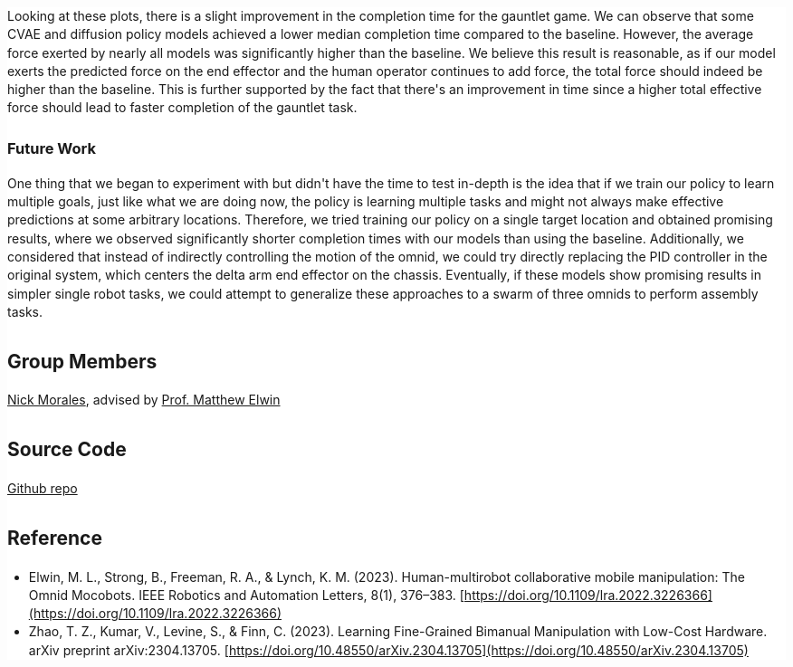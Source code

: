 Looking at these plots, there is a slight improvement in the completion time for the gauntlet game. We can observe that some CVAE and diffusion policy models achieved a lower median completion time compared to the baseline. However, the average force exerted by nearly all models was significantly higher than the baseline. We believe this result is reasonable, as if our model exerts the predicted force on the end effector and the human operator continues to add force, the total force should indeed be higher than the baseline. This is further supported by the fact that there's an improvement in time since a higher total effective force should lead to faster completion of the gauntlet task.

### Future Work

One thing that we began to experiment with but didn't have the time to test in-depth is the idea that if we train our policy to learn multiple goals, just like what we are doing now, the policy is learning multiple tasks and might not always make effective predictions at some arbitrary locations. Therefore, we tried training our policy on a single target location and obtained promising results, where we observed significantly shorter completion times with our models than using the baseline. Additionally, we considered that instead of indirectly controlling the motion of the omnid, we could try directly replacing the PID controller in the original system, which centers the delta arm end effector on the chassis. Eventually, if these models show promising results in simpler single robot tasks, we could attempt to generalize these approaches to a swarm of three omnids to perform assembly tasks.

## Group Members
[Nick Morales](https://ngmor.github.io/), advised by [Prof. Matthew Elwin](https://robotics.northwestern.edu/people/profiles/faculty/elwin-matt.html)

## Source Code
[Github repo](https://github.com/omnid/omnid_ml)

## Reference
 - Elwin, M. L., Strong, B., Freeman, R. A., & Lynch, K. M. (2023). Human-multirobot collaborative mobile manipulation: The Omnid Mocobots. IEEE Robotics and Automation Letters, 8(1), 376–383. [https://doi.org/10.1109/lra.2022.3226366](https://doi.org/10.1109/lra.2022.3226366)
 - Zhao, T. Z., Kumar, V., Levine, S., & Finn, C. (2023). Learning Fine-Grained Bimanual Manipulation with Low-Cost Hardware. arXiv preprint arXiv:2304.13705. [https://doi.org/10.48550/arXiv.2304.13705](https://doi.org/10.48550/arXiv.2304.13705)